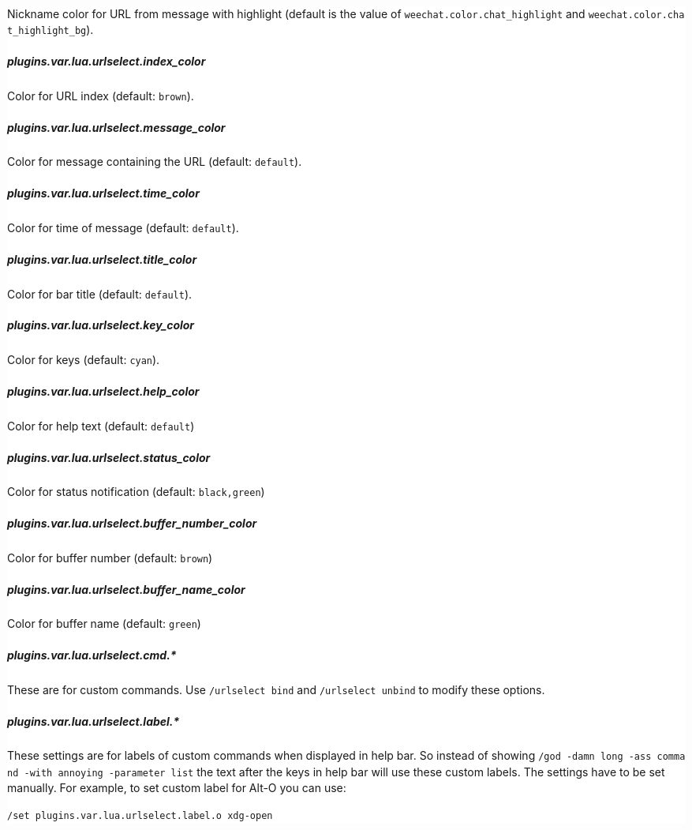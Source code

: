 Nickname color for URL from message with highlight (default is the value of
`weechat.color.chat_highlight` and `weechat.color.chat_highlight_bg`).

##### plugins.var.lua.urlselect.index_color

Color for URL index (default: `brown`).

##### plugins.var.lua.urlselect.message_color

Color for message containing the URL (default: `default`).

##### plugins.var.lua.urlselect.time_color

Color for time of message (default: `default`).

##### plugins.var.lua.urlselect.title_color

Color for bar title (default: `default`).

##### plugins.var.lua.urlselect.key_color

Color for keys (default: `cyan`).

##### plugins.var.lua.urlselect.help_color

Color for help text (default: `default`)

##### plugins.var.lua.urlselect.status_color

Color for status notification (default: `black,green`)

##### plugins.var.lua.urlselect.buffer_number_color

Color for buffer number (default: `brown`)

##### plugins.var.lua.urlselect.buffer_name_color

Color for buffer name (default: `green`)

##### plugins.var.lua.urlselect.cmd.*

These are for custom commands. Use `/urlselect bind` and `/urlselect unbind` to
modify these options.

##### plugins.var.lua.urlselect.label.*

These settings are for labels of custom commands when displayed in help bar. So
instead of showing `/god -damn long -ass command -with annoying -parameter list`
the text after the keys in help bar will use these custom labels. The
settings have to be set manually. For example, to set custom label for Alt-O you
can use:

    /set plugins.var.lua.urlselect.label.o xdg-open
